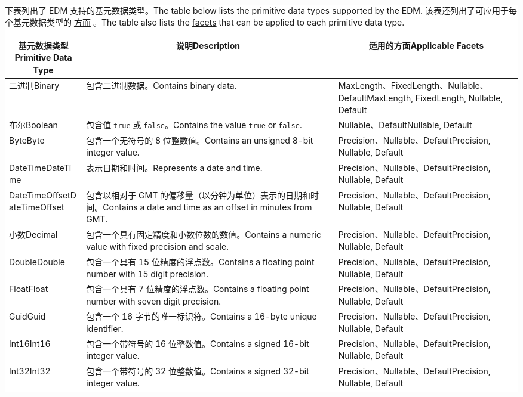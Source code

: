  <span data-ttu-id="f32d7-112">下表列出了 EDM 支持的基元数据类型。</span><span class="sxs-lookup"><span data-stu-id="f32d7-112">The table below lists the primitive data types supported by the EDM.</span></span> <span data-ttu-id="f32d7-113">该表还列出了可应用于每个基元数据类型的 [方面](facet.md) 。</span><span class="sxs-lookup"><span data-stu-id="f32d7-113">The table also lists the [facets](facet.md) that can be applied to each primitive data type.</span></span>  
  
|<span data-ttu-id="f32d7-114">基元数据类型</span><span class="sxs-lookup"><span data-stu-id="f32d7-114">Primitive Data Type</span></span>|<span data-ttu-id="f32d7-115">说明</span><span class="sxs-lookup"><span data-stu-id="f32d7-115">Description</span></span>|<span data-ttu-id="f32d7-116">适用的方面</span><span class="sxs-lookup"><span data-stu-id="f32d7-116">Applicable Facets</span></span>|  
|-------------------------|-----------------|-----------------------|  
|<span data-ttu-id="f32d7-117">二进制</span><span class="sxs-lookup"><span data-stu-id="f32d7-117">Binary</span></span>|<span data-ttu-id="f32d7-118">包含二进制数据。</span><span class="sxs-lookup"><span data-stu-id="f32d7-118">Contains binary data.</span></span>|<span data-ttu-id="f32d7-119">MaxLength、FixedLength、Nullable、Default</span><span class="sxs-lookup"><span data-stu-id="f32d7-119">MaxLength, FixedLength, Nullable, Default</span></span>|  
|<span data-ttu-id="f32d7-120">布尔</span><span class="sxs-lookup"><span data-stu-id="f32d7-120">Boolean</span></span>|<span data-ttu-id="f32d7-121">包含值 `true` 或 `false`。</span><span class="sxs-lookup"><span data-stu-id="f32d7-121">Contains the value `true` or `false`.</span></span>|<span data-ttu-id="f32d7-122">Nullable、Default</span><span class="sxs-lookup"><span data-stu-id="f32d7-122">Nullable, Default</span></span>|  
|<span data-ttu-id="f32d7-123">Byte</span><span class="sxs-lookup"><span data-stu-id="f32d7-123">Byte</span></span>|<span data-ttu-id="f32d7-124">包含一个无符号的 8 位整数值。</span><span class="sxs-lookup"><span data-stu-id="f32d7-124">Contains an unsigned 8-bit integer value.</span></span>|<span data-ttu-id="f32d7-125">Precision、Nullable、Default</span><span class="sxs-lookup"><span data-stu-id="f32d7-125">Precision, Nullable, Default</span></span>|  
|<span data-ttu-id="f32d7-126">DateTime</span><span class="sxs-lookup"><span data-stu-id="f32d7-126">DateTime</span></span>|<span data-ttu-id="f32d7-127">表示日期和时间。</span><span class="sxs-lookup"><span data-stu-id="f32d7-127">Represents a date and time.</span></span>|<span data-ttu-id="f32d7-128">Precision、Nullable、Default</span><span class="sxs-lookup"><span data-stu-id="f32d7-128">Precision, Nullable, Default</span></span>|  
|<span data-ttu-id="f32d7-129">DateTimeOffset</span><span class="sxs-lookup"><span data-stu-id="f32d7-129">DateTimeOffset</span></span>|<span data-ttu-id="f32d7-130">包含以相对于 GMT 的偏移量（以分钟为单位）表示的日期和时间。</span><span class="sxs-lookup"><span data-stu-id="f32d7-130">Contains a date and time as an offset in minutes from GMT.</span></span>|<span data-ttu-id="f32d7-131">Precision、Nullable、Default</span><span class="sxs-lookup"><span data-stu-id="f32d7-131">Precision, Nullable, Default</span></span>|  
|<span data-ttu-id="f32d7-132">小数</span><span class="sxs-lookup"><span data-stu-id="f32d7-132">Decimal</span></span>|<span data-ttu-id="f32d7-133">包含一个具有固定精度和小数位数的数值。</span><span class="sxs-lookup"><span data-stu-id="f32d7-133">Contains a numeric value with fixed precision and scale.</span></span>|<span data-ttu-id="f32d7-134">Precision、Nullable、Default</span><span class="sxs-lookup"><span data-stu-id="f32d7-134">Precision, Nullable, Default</span></span>|  
|<span data-ttu-id="f32d7-135">Double</span><span class="sxs-lookup"><span data-stu-id="f32d7-135">Double</span></span>|<span data-ttu-id="f32d7-136">包含一个具有 15 位精度的浮点数。</span><span class="sxs-lookup"><span data-stu-id="f32d7-136">Contains a floating point number with 15 digit precision.</span></span>|<span data-ttu-id="f32d7-137">Precision、Nullable、Default</span><span class="sxs-lookup"><span data-stu-id="f32d7-137">Precision, Nullable, Default</span></span>|  
|<span data-ttu-id="f32d7-138">Float</span><span class="sxs-lookup"><span data-stu-id="f32d7-138">Float</span></span>|<span data-ttu-id="f32d7-139">包含一个具有 7 位精度的浮点数。</span><span class="sxs-lookup"><span data-stu-id="f32d7-139">Contains a floating point number with seven digit precision.</span></span>|<span data-ttu-id="f32d7-140">Precision、Nullable、Default</span><span class="sxs-lookup"><span data-stu-id="f32d7-140">Precision, Nullable, Default</span></span>|  
|<span data-ttu-id="f32d7-141">Guid</span><span class="sxs-lookup"><span data-stu-id="f32d7-141">Guid</span></span>|<span data-ttu-id="f32d7-142">包含一个 16 字节的唯一标识符。</span><span class="sxs-lookup"><span data-stu-id="f32d7-142">Contains a 16-byte unique identifier.</span></span>|<span data-ttu-id="f32d7-143">Precision、Nullable、Default</span><span class="sxs-lookup"><span data-stu-id="f32d7-143">Precision, Nullable, Default</span></span>|  
|<span data-ttu-id="f32d7-144">Int16</span><span class="sxs-lookup"><span data-stu-id="f32d7-144">Int16</span></span>|<span data-ttu-id="f32d7-145">包含一个带符号的 16 位整数值。</span><span class="sxs-lookup"><span data-stu-id="f32d7-145">Contains a signed 16-bit integer value.</span></span>|<span data-ttu-id="f32d7-146">Precision、Nullable、Default</span><span class="sxs-lookup"><span data-stu-id="f32d7-146">Precision, Nullable, Default</span></span>|  
|<span data-ttu-id="f32d7-147">Int32</span><span class="sxs-lookup"><span data-stu-id="f32d7-147">Int32</span></span>|<span data-ttu-id="f32d7-148">包含一个带符号的 32 位整数值。</span><span class="sxs-lookup"><span data-stu-id="f32d7-148">Contains a signed 32-bit integer value.</span></span>|<span data-ttu-id="f32d7-149">Precision、Nullable、Default</span><span class="sxs-lookup"><span data-stu-id="f32d7-149">Precision, Nullable, Default</span></span>|  